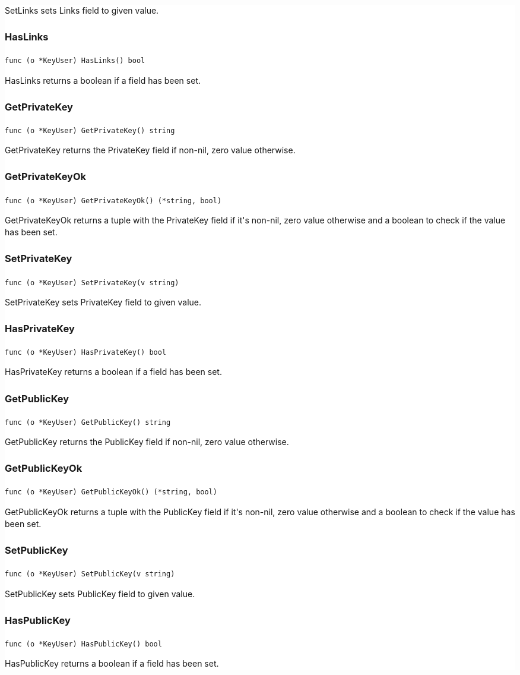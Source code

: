 SetLinks sets Links field to given value.

### HasLinks

`func (o *KeyUser) HasLinks() bool`

HasLinks returns a boolean if a field has been set.

### GetPrivateKey

`func (o *KeyUser) GetPrivateKey() string`

GetPrivateKey returns the PrivateKey field if non-nil, zero value otherwise.

### GetPrivateKeyOk

`func (o *KeyUser) GetPrivateKeyOk() (*string, bool)`

GetPrivateKeyOk returns a tuple with the PrivateKey field if it's non-nil, zero value otherwise
and a boolean to check if the value has been set.

### SetPrivateKey

`func (o *KeyUser) SetPrivateKey(v string)`

SetPrivateKey sets PrivateKey field to given value.

### HasPrivateKey

`func (o *KeyUser) HasPrivateKey() bool`

HasPrivateKey returns a boolean if a field has been set.

### GetPublicKey

`func (o *KeyUser) GetPublicKey() string`

GetPublicKey returns the PublicKey field if non-nil, zero value otherwise.

### GetPublicKeyOk

`func (o *KeyUser) GetPublicKeyOk() (*string, bool)`

GetPublicKeyOk returns a tuple with the PublicKey field if it's non-nil, zero value otherwise
and a boolean to check if the value has been set.

### SetPublicKey

`func (o *KeyUser) SetPublicKey(v string)`

SetPublicKey sets PublicKey field to given value.

### HasPublicKey

`func (o *KeyUser) HasPublicKey() bool`

HasPublicKey returns a boolean if a field has been set.
